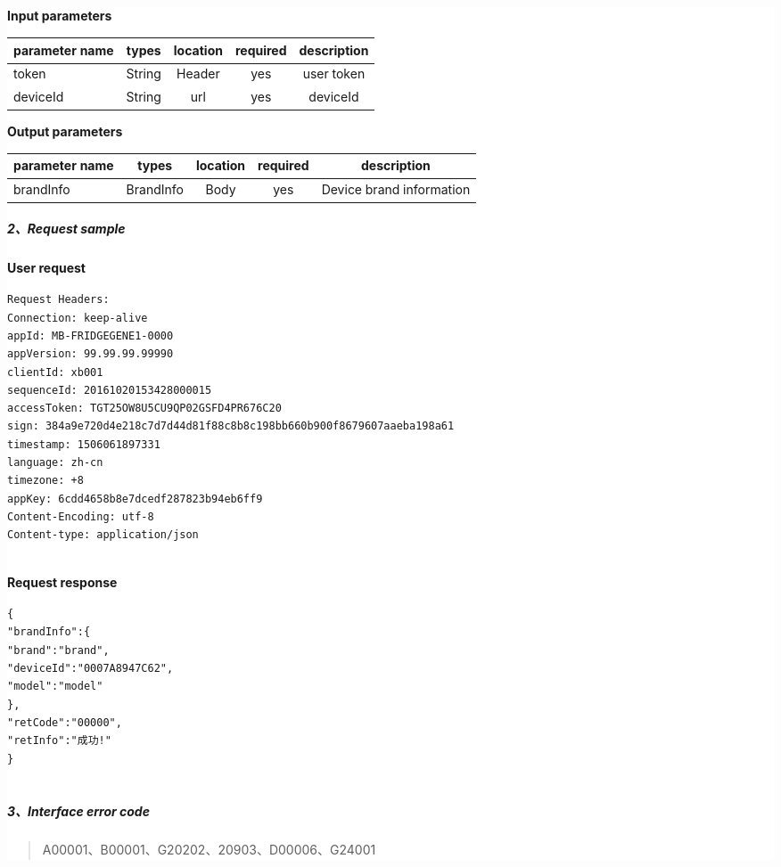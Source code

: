 **Input parameters**  

|parameter name|types|location|required|description |  
| ------------- |:-------------:|:-----:|:-------------:|:-------------:|  
|token|String|Header|yes|user token |  
|deviceId|String|url|yes|deviceId |  

**Output parameters**  

|parameter name|types|location|required|description |  
| ------------- |:-------------:|:-----:|:-------------:|:-------------:|  
|brandInfo|BrandInfo|Body|yes|Device brand information|  

##### 2、Request sample

**User request**

```
Request Headers:
Connection: keep-alive
appId: MB-FRIDGEGENE1-0000
appVersion: 99.99.99.99990
clientId: xb001
sequenceId: 20161020153428000015
accessToken: TGT25OW8U5CU9QP02GSFD4PR676C20
sign: 384a9e720d4e218c7d7d44d81f88c8b8c198bb660b900f8679607aaeba198a61
timestamp: 1506061897331 
language: zh-cn
timezone: +8
appKey: 6cdd4658b8e7dcedf287823b94eb6ff9
Content-Encoding: utf-8 
Content-type: application/json


```

**Request response**

```
{
"brandInfo":{
"brand":"brand",
"deviceId":"0007A8947C62",
"model":"model"
},
"retCode":"00000",
"retInfo":"成功!"
}


```

##### 3、Interface error code
> A00001、B00001、G20202、20903、D00006、G24001
